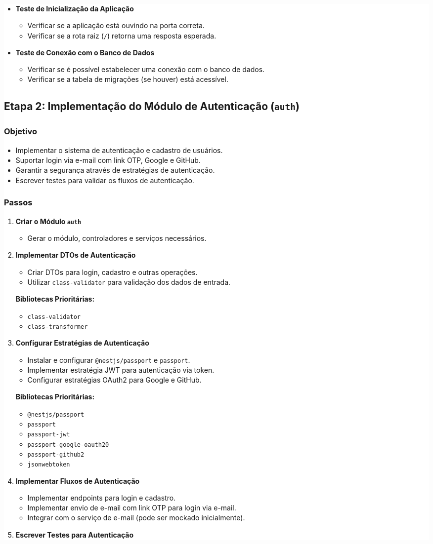 - **Teste de Inicialização da Aplicação**

  - Verificar se a aplicação está ouvindo na porta correta.
  - Verificar se a rota raiz (`/`) retorna uma resposta esperada.

- **Teste de Conexão com o Banco de Dados**

  - Verificar se é possível estabelecer uma conexão com o banco de dados.
  - Verificar se a tabela de migrações (se houver) está acessível.

## Etapa 2: Implementação do Módulo de Autenticação (`auth`)

### Objetivo

- Implementar o sistema de autenticação e cadastro de usuários.
- Suportar login via e-mail com link OTP, Google e GitHub.
- Garantir a segurança através de estratégias de autenticação.
- Escrever testes para validar os fluxos de autenticação.

### Passos

1. **Criar o Módulo `auth`**

   - Gerar o módulo, controladores e serviços necessários.

2. **Implementar DTOs de Autenticação**

   - Criar DTOs para login, cadastro e outras operações.
   - Utilizar `class-validator` para validação dos dados de entrada.

   **Bibliotecas Prioritárias:**

   - `class-validator`
   - `class-transformer`

3. **Configurar Estratégias de Autenticação**

   - Instalar e configurar `@nestjs/passport` e `passport`.
   - Implementar estratégia JWT para autenticação via token.
   - Configurar estratégias OAuth2 para Google e GitHub.

   **Bibliotecas Prioritárias:**

   - `@nestjs/passport`
   - `passport`
   - `passport-jwt`
   - `passport-google-oauth20`
   - `passport-github2`
   - `jsonwebtoken`

4. **Implementar Fluxos de Autenticação**

   - Implementar endpoints para login e cadastro.
   - Implementar envio de e-mail com link OTP para login via e-mail.
   - Integrar com o serviço de e-mail (pode ser mockado inicialmente).

5. **Escrever Testes para Autenticação**
